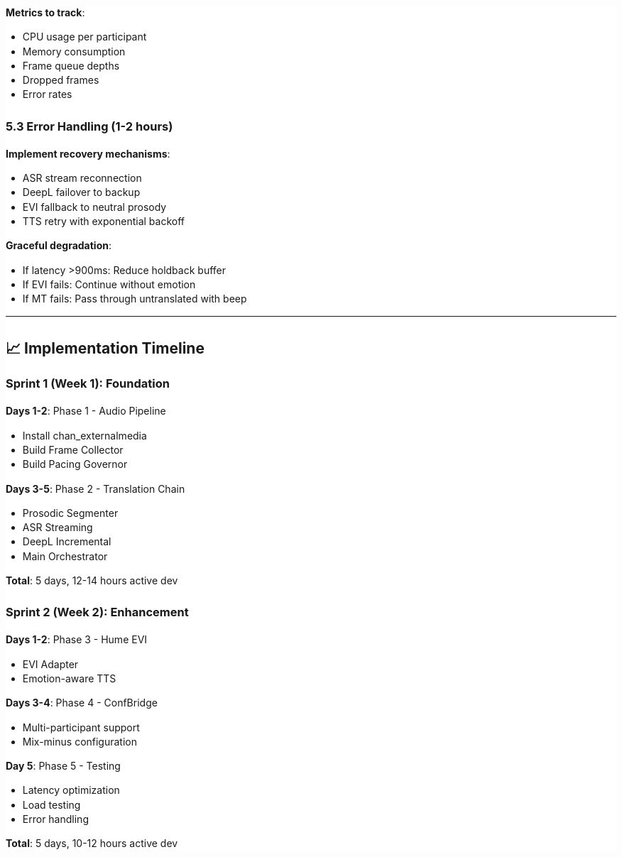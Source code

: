 **Metrics to track**:
- CPU usage per participant
- Memory consumption
- Frame queue depths
- Dropped frames
- Error rates

### 5.3 Error Handling (1-2 hours)

**Implement recovery mechanisms**:
- ASR stream reconnection
- DeepL failover to backup
- EVI fallback to neutral prosody
- TTS retry with exponential backoff

**Graceful degradation**:
- If latency >900ms: Reduce holdback buffer
- If EVI fails: Continue without emotion
- If MT fails: Pass through untranslated with beep

---

## 📈 Implementation Timeline

### Sprint 1 (Week 1): Foundation
**Days 1-2**: Phase 1 - Audio Pipeline
- Install chan_externalmedia
- Build Frame Collector
- Build Pacing Governor

**Days 3-5**: Phase 2 - Translation Chain
- Prosodic Segmenter
- ASR Streaming
- DeepL Incremental
- Main Orchestrator

**Total**: 5 days, 12-14 hours active dev

### Sprint 2 (Week 2): Enhancement
**Days 1-2**: Phase 3 - Hume EVI
- EVI Adapter
- Emotion-aware TTS

**Days 3-4**: Phase 4 - ConfBridge
- Multi-participant support
- Mix-minus configuration

**Day 5**: Phase 5 - Testing
- Latency optimization
- Load testing
- Error handling

**Total**: 5 days, 10-12 hours active dev
